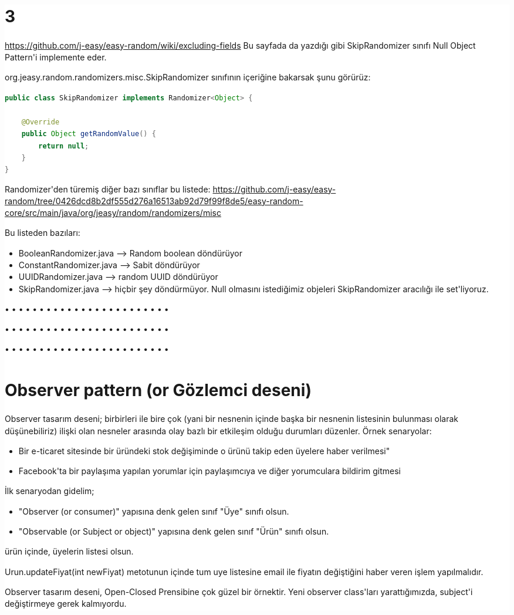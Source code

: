 # 3
https://github.com/j-easy/easy-random/wiki/excluding-fields Bu sayfada da yazdığı gibi SkipRandomizer sınıfı Null Object Pattern'i implemente eder.

org.jeasy.random.randomizers.misc.SkipRandomizer sınıfının içeriğine bakarsak şunu görürüz:

```java
public class SkipRandomizer implements Randomizer<Object> {

    @Override
    public Object getRandomValue() {
        return null;
    }
}
```

Randomizer'den türemiş diğer bazı sınıflar bu listede: https://github.com/j-easy/easy-random/tree/0426dcd8b2df555d276a16513ab92d79f99f8de5/easy-random-core/src/main/java/org/jeasy/random/randomizers/misc

Bu listeden bazıları:
- BooleanRandomizer.java --> Random boolean döndürüyor
- ConstantRandomizer.java --> Sabit döndürüyor
- UUIDRandomizer.java --> random UUID döndürüyor
- SkipRandomizer.java --> hiçbir şey döndürmüyor. Null olmasını istediğimiz objeleri SkipRandomizer aracılığı ile set'liyoruz.

• • • • • • • • • • • • • • • • • • • • • • • •

• • • • • • • • • • • • • • • • • • • • • • • •

• • • • • • • • • • • • • • • • • • • • • • • •

# Observer pattern (or Gözlemci deseni)

Observer tasarım deseni; birbirleri ile bire çok (yani bir nesnenin içinde başka bir nesnenin listesinin bulunması olarak düşünebiliriz) ilişki olan nesneler arasında olay bazlı bir etkileşim olduğu durumları düzenler. Örnek senaryolar:

- Bir e-ticaret sitesinde bir üründeki stok değişiminde o ürünü takip eden üyelere haber verilmesi" 

- Facebook'ta bir paylaşıma yapılan yorumlar için paylaşımcıya ve diğer yorumculara bildirim gitmesi

İlk senaryodan gidelim;

- "Observer (or consumer)" yapısına denk gelen sınıf "Üye" sınıfı olsun. 

- "Observable (or Subject or object)" yapısına denk gelen sınıf "Ürün" sınıfı olsun. 

ürün içinde, üyelerin listesi olsun.

Urun.updateFiyat(int newFiyat) metotunun içinde tum uye listesine email ile fiyatın değiştiğini haber veren işlem yapılmalıdır.

Observer tasarım deseni, Open-Closed Prensibine çok güzel bir örnektir. Yeni observer class'ları yarattığımızda, subject'i değiştirmeye gerek kalmıyordu.
